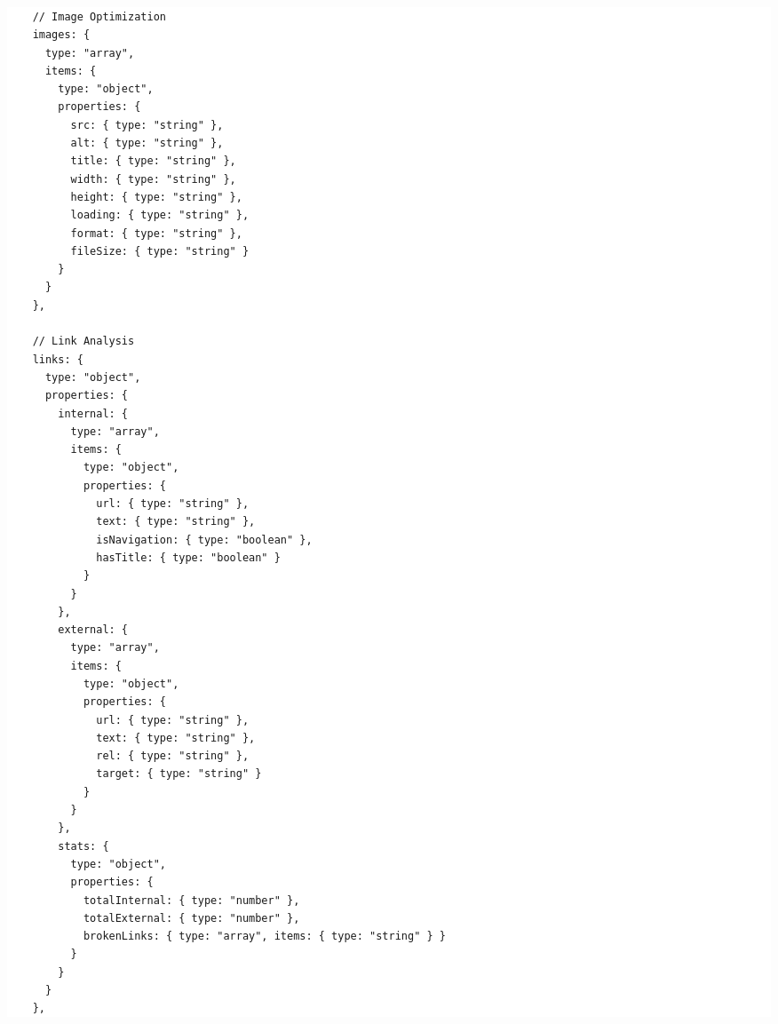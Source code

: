         // Image Optimization
        images: {
          type: "array",
          items: {
            type: "object",
            properties: {
              src: { type: "string" },
              alt: { type: "string" },
              title: { type: "string" },
              width: { type: "string" },
              height: { type: "string" },
              loading: { type: "string" },
              format: { type: "string" },
              fileSize: { type: "string" }
            }
          }
        },
        
        // Link Analysis
        links: {
          type: "object",
          properties: {
            internal: {
              type: "array",
              items: {
                type: "object",
                properties: {
                  url: { type: "string" },
                  text: { type: "string" },
                  isNavigation: { type: "boolean" },
                  hasTitle: { type: "boolean" }
                }
              }
            },
            external: {
              type: "array",
              items: {
                type: "object",
                properties: {
                  url: { type: "string" },
                  text: { type: "string" },
                  rel: { type: "string" },
                  target: { type: "string" }
                }
              }
            },
            stats: {
              type: "object",
              properties: {
                totalInternal: { type: "number" },
                totalExternal: { type: "number" },
                brokenLinks: { type: "array", items: { type: "string" } }
              }
            }
          }
        },
        